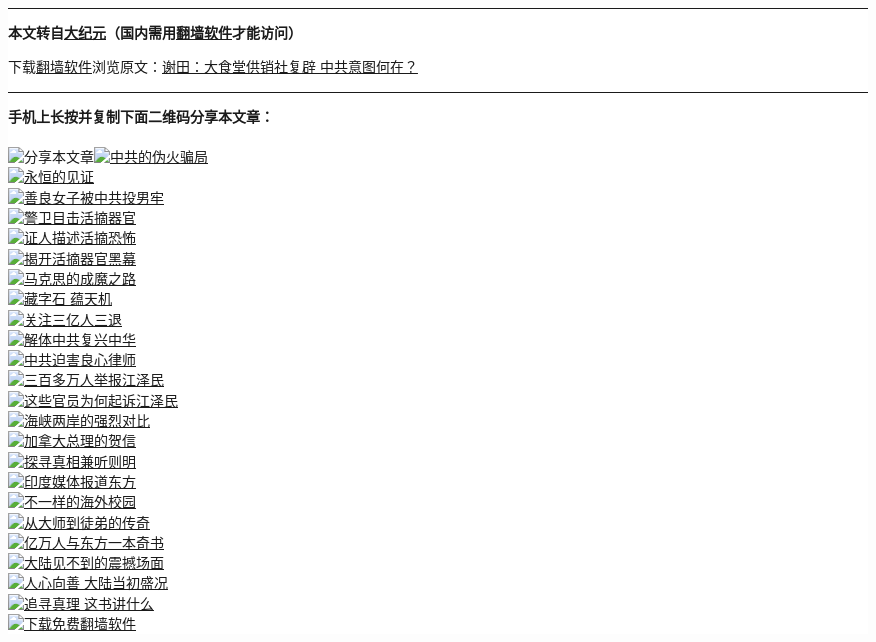 <hr>
<strong>本文转自<a href="https://www.epochtimes.com">大纪元</a>（国内需用<a href="https://github.com/19920513/www/blob/master/README.md#8">翻墙软件</a>才能访问）</strong><p>下载<a href="https://github.com/19920513/www/blob/master/README.md#8">翻墙软件</a>浏览原文：<a href="https://www.epochtimes.com/gb/22/11/3/n13858936.htm">谢田：大食堂供销社复辟 中共意图何在？</a></p><hr>
<strong>手机上长按并复制下面二维码分享本文章：</strong><br><br><img src="https://chart.apis.google.com/chart?cht=qr&chs=240x240&choe=UTF-8&chld=M|2&chl=https://github.com/19920513/djy/blob/master/gb/22/11/3/n13858936.md%231" title="分享本文章"></td><td VALIGN=TOP><a href="https://github.com/19920513/djy/blob/master/gb/16/1/21/n4622075.md?dfh#1" target="_blank"><img src="https://raw.githubusercontent.com/19920513/djy/master/gb/300/wei-f1.jpg" title="中共的伪火骗局"  alt="中共的伪火骗局"></a><br><a href="https://github.com/19920513/www/blob/master/README.md?dfh#9" target="_blank"><img src="https://raw.githubusercontent.com/19920513/djy/master/gb/300/yong-h.jpg" title="永恒的见证"  alt="永恒的见证"></a><br><a href="https://github.com/19920513/djy/blob/master/gb/13/9/29/n3974789.md?dfh#1" target="_blank"><img src="https://raw.githubusercontent.com/19920513/djy/master/gb/300/shang-lnz.jpg" title="善良女子被中共投男牢"  alt="善良女子被中共投男牢"></a><br><a href="https://github.com/19920513/djy/blob/master/gb/16/3/16/n4663449.md?dfh#1" target="_blank"><img src="https://raw.githubusercontent.com/19920513/djy/master/gb/300/huo-z3.jpg" title="警卫目击活摘器官"  alt="警卫目击活摘器官"></a><br><a href="https://github.com/19920513/djy/blob/master/gb/16/8/7/n8177641.md?dfh#1" target="_blank"><img src="https://raw.githubusercontent.com/19920513/djy/master/gb/300/huo-z4.jpg" title="证人描述活摘恐怖"  alt="证人描述活摘恐怖"></a><br><a href="https://github.com/19920513/djy/blob/master/gb/10/4/19/n2881569.md?dfh#1" target="_blank"><img src="https://raw.githubusercontent.com/19920513/djy/master/gb/300/huo-z1.jpg" title="揭开活摘器官黑幕"  alt="揭开活摘器官黑幕"></a><br><a href="https://github.com/19920513/djy/blob/master/gb/10/11/7/n3077476.md?dfh#1" target="_blank"><img src="https://raw.githubusercontent.com/19920513/djy/master/gb/300/ma-ks.jpg" title="马克思的成魔之路"  alt="马克思的成魔之路"></a><br><a href="https://github.com/19920513/djy/blob/master/gb/14/6/9/n4173977.md?dfh#1" target="_blank"><img src="https://raw.githubusercontent.com/19920513/djy/master/gb/300/chang-zs.jpg" title="藏字石 蕴天机"  alt="藏字石 蕴天机"></a><br><a href="https://github.com/19920513/djy/blob/master/gb/18/5/10/n10381511.md?dfh#1" target="_blank"><img src="https://raw.githubusercontent.com/19920513/djy/master/gb/300/st1.jpg" title="关注三亿人三退"  alt="关注三亿人三退"></a><br><a href="https://github.com/19920513/djy/blob/master/gb/18/3/21/n10237682.md?dfh#1" target="_blank"><img src="https://raw.githubusercontent.com/19920513/djy/master/gb/300/jie-t.jpg" title="解体中共复兴中华"  alt="解体中共复兴中华"></a><br><a href="https://github.com/19920513/djy/blob/master/gb/9/2/9/n2422991.md?dfh#1" target="_blank"><img src="https://raw.githubusercontent.com/19920513/djy/master/gb/300/gao-zs.jpg" title="中共迫害良心律师"  alt="中共迫害良心律师"></a><br><a href="https://github.com/19920513/djy/blob/master/gb/18/12/9/n10900044.md?dfh#1" target="_blank"><img src="https://raw.githubusercontent.com/19920513/djy/master/gb/300/sj1.jpg" title="三百多万人举报江泽民"  alt="三百多万人举报江泽民"></a><br><a href="https://github.com/19920513/djy/blob/master/gb/18/8/28/n10672014.md?dfh#1" target="_blank"><img src="https://raw.githubusercontent.com/19920513/djy/master/gb/300/sj2.jpg" title="这些官员为何起诉江泽民"  alt="这些官员为何起诉江泽民"></a><br><a href="https://github.com/19920513/djy/blob/master/gb/8/12/18/n2367165.md?dfh#1" target="_blank"><img src="https://raw.githubusercontent.com/19920513/djy/master/gb/300/liangan.jpg" title="海峡两岸的强烈对比"  alt="海峡两岸的强烈对比"></a><br><a href="https://github.com/19920513/djy/blob/master/gb/15/12/10/n4593139.md?dfh#1" target="_blank"><img src="https://raw.githubusercontent.com/19920513/djy/master/gb/300/jia-ndzl.jpg" title="加拿大总理的贺信"  alt="加拿大总理的贺信"></a><br><a href="https://github.com/19920513/djy/blob/master/gb/11/6/17/n3289382.md?dfh#1" target="_blank"><img src="https://raw.githubusercontent.com/19920513/djy/master/gb/300/xiao-wd.jpg" title="探寻真相兼听则明"  alt="探寻真相兼听则明"></a><br><a href="https://github.com/19920513/djy/blob/master/gb/18/10/27/n10812623.md?dfh#1" target="_blank"><img src="https://raw.githubusercontent.com/19920513/djy/master/gb/300/yindu.jpg" title="印度媒体报道东方"  alt="印度媒体报道东方"></a><br><a href="https://github.com/19920513/djy/blob/master/gb/18/6/9/n10469652.md?dfh#1" target="_blank"><img src="https://raw.githubusercontent.com/19920513/djy/master/gb/300/xie-j.jpg" title="不一样的海外校园"  alt="不一样的海外校园"></a><br><a href="https://github.com/19920513/djy/blob/master/gb/7/4/5/n1669415.md?dfh#1" target="_blank"><img src="https://raw.githubusercontent.com/19920513/djy/master/gb/300/li-up.jpg" title="从大师到徒弟的传奇"  alt="从大师到徒弟的传奇"></a><br><a href="https://github.com/19920513/djy/blob/master/gb/17/5/26/n9191512.md?dfh#1" target="_blank"><img src="https://raw.githubusercontent.com/19920513/djy/master/gb/300/zfl2.jpg" title="亿万人与东方一本奇书"  alt="亿万人与东方一本奇书"></a><br><a href="https://github.com/19920513/djy/blob/master/gb/13/11/27/n4020290.md?dfh#1" target="_blank"><img src="https://raw.githubusercontent.com/19920513/djy/master/gb/300/zhen-h.jpg" title="大陆见不到的震撼场面"  alt="大陆见不到的震撼场面"></a><br><a href="https://github.com/19920513/djy/blob/master/gb/15/7/17/n4482910.md?dfh#1" target="_blank"><img src="https://raw.githubusercontent.com/19920513/djy/master/gb/300/dalu-sk.jpg" title="人心向善 大陆当初盛况"  alt="人心向善 大陆当初盛况"></a><br><a href="https://github.com/19920513/djy/blob/master/gb/19/1/5/n10955468.md?dfh#1" target="_blank"><img src="https://raw.githubusercontent.com/19920513/djy/master/gb/300/zfl1.jpg" title="追寻真理 这书讲什么"  alt="追寻真理 这书讲什么"></a><br><a href="https://github.com/19920513/www/blob/master/README.md?dfh#1" target="_blank"><img src="https://raw.githubusercontent.com/19920513/djy/master/gb/300/fq1.jpg" title="下载免费翻墙软件"  alt="下载免费翻墙软件"></a><br></td></tr></table>
